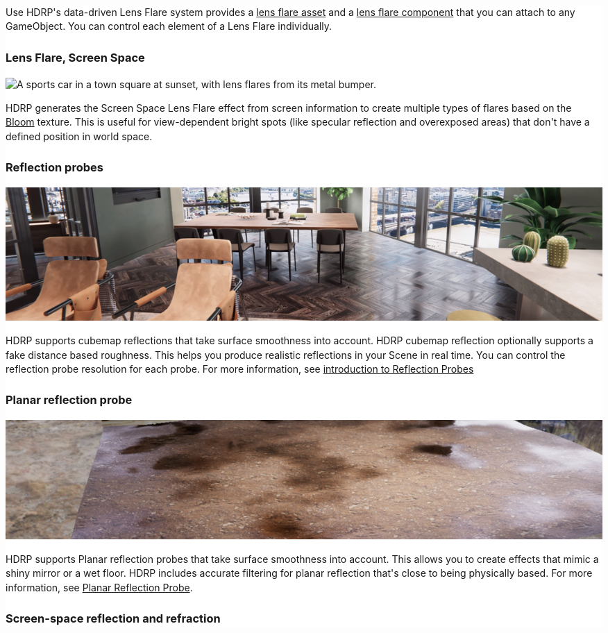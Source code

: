 Use HDRP's data-driven Lens Flare system provides a [lens flare asset](shared/lens-flare/lens-flare-asset.md) and a [lens flare component](shared/lens-flare/lens-flare-component.md) that you can attach to any GameObject. You can control each element of a Lens Flare individually. 

### Lens Flare, Screen Space

![A sports car in a town square at sunset, with lens flares from its metal bumper.](Images/ScreenSpaceLensFlare-feature.png)

HDRP generates the Screen Space Lens Flare effect from screen information to create multiple types of flares based on the [Bloom](Post-Processing-Bloom.md) texture. This is useful for view-dependent bright spots (like specular reflection and overexposed areas) that don't have a defined position in world space.

### Reflection probes

![An office scene with highly realistic lighting.](Images/HDRPFeatures-ReflectionProbes.png)

HDRP supports cubemap reflections that take surface smoothness into account. HDRP cubemap reflection optionally supports a fake distance based roughness. This helps you produce realistic reflections in your Scene in real time. You can control the reflection probe resolution for each probe. 
For more information, see [introduction to Reflection Probes](Reflection-Probes-Intro.md)

### Planar reflection probe

![A floor with realistic wet patches.](Images/PlanarReflectionFiltering-Feature.png)

HDRP supports Planar reflection probes that take surface smoothness into account. This allows you to create effects that mimic a shiny mirror or a wet floor. HDRP includes accurate filtering for planar reflection that's close to being physically based. For more information, see [Planar Reflection Probe](Planar-Reflection-Probe.md).

### Screen-space reflection and refraction
